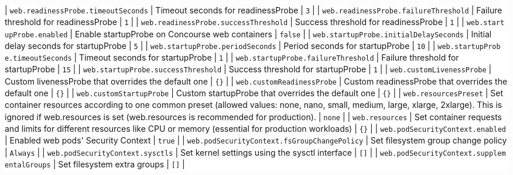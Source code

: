 | `web.readinessProbe.timeoutSeconds`                     | Timeout seconds for readinessProbe                                                                                                                                                                                 | `3`                                             |
| `web.readinessProbe.failureThreshold`                   | Failure threshold for readinessProbe                                                                                                                                                                               | `1`                                             |
| `web.readinessProbe.successThreshold`                   | Success threshold for readinessProbe                                                                                                                                                                               | `1`                                             |
| `web.startupProbe.enabled`                              | Enable startupProbe on Concourse web containers                                                                                                                                                                    | `false`                                         |
| `web.startupProbe.initialDelaySeconds`                  | Initial delay seconds for startupProbe                                                                                                                                                                             | `5`                                             |
| `web.startupProbe.periodSeconds`                        | Period seconds for startupProbe                                                                                                                                                                                    | `10`                                            |
| `web.startupProbe.timeoutSeconds`                       | Timeout seconds for startupProbe                                                                                                                                                                                   | `1`                                             |
| `web.startupProbe.failureThreshold`                     | Failure threshold for startupProbe                                                                                                                                                                                 | `15`                                            |
| `web.startupProbe.successThreshold`                     | Success threshold for startupProbe                                                                                                                                                                                 | `1`                                             |
| `web.customLivenessProbe`                               | Custom livenessProbe that overrides the default one                                                                                                                                                                | `{}`                                            |
| `web.customReadinessProbe`                              | Custom readinessProbe that overrides the default one                                                                                                                                                               | `{}`                                            |
| `web.customStartupProbe`                                | Custom startupProbe that overrides the default one                                                                                                                                                                 | `{}`                                            |
| `web.resourcesPreset`                                   | Set container resources according to one common preset (allowed values: none, nano, small, medium, large, xlarge, 2xlarge). This is ignored if web.resources is set (web.resources is recommended for production). | `none`                                          |
| `web.resources`                                         | Set container requests and limits for different resources like CPU or memory (essential for production workloads)                                                                                                  | `{}`                                            |
| `web.podSecurityContext.enabled`                        | Enabled web pods' Security Context                                                                                                                                                                                 | `true`                                          |
| `web.podSecurityContext.fsGroupChangePolicy`            | Set filesystem group change policy                                                                                                                                                                                 | `Always`                                        |
| `web.podSecurityContext.sysctls`                        | Set kernel settings using the sysctl interface                                                                                                                                                                     | `[]`                                            |
| `web.podSecurityContext.supplementalGroups`             | Set filesystem extra groups                                                                                                                                                                                        | `[]`                                            |